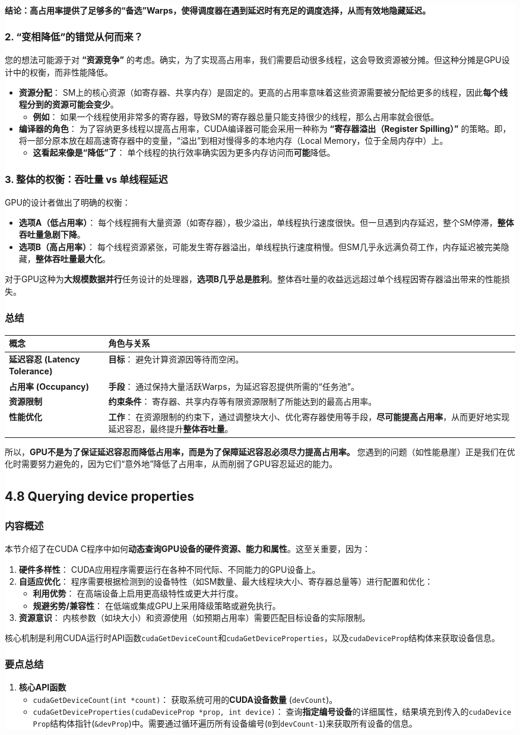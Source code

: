 **结论：高占用率提供了足够多的“备选”Warps，使得调度器在遇到延迟时有充足的调度选择，从而有效地隐藏延迟。**

### 2. “变相降低”的错觉从何而来？

您的想法可能源于对 **“资源竞争”** 的考虑。确实，为了实现高占用率，我们需要启动很多线程，这会导致资源被分摊。但这种分摊是GPU设计中的权衡，而非性能降低。

*   **资源分配**： SM上的核心资源（如寄存器、共享内存）是固定的。更高的占用率意味着这些资源需要被分配给更多的线程，因此**每个线程分到的资源可能会变少**。
    *   **例如**： 如果一个线程使用非常多的寄存器，导致SM的寄存器总量只能支持很少的线程，那么占用率就会很低。
*   **编译器的角色**： 为了容纳更多线程以提高占用率，CUDA编译器可能会采用一种称为 **“寄存器溢出（Register Spilling）”** 的策略。即，将一部分原本放在超高速寄存器中的变量，“溢出”到相对慢得多的本地内存（Local Memory，位于全局内存中）上。
    *   **这看起来像是“降低”了**： 单个线程的执行效率确实因为更多内存访问而**可能**降低。

### 3. 整体的权衡：吞吐量 vs 单线程延迟

GPU的设计者做出了明确的权衡：

*   **选项A（低占用率）**： 每个线程拥有大量资源（如寄存器），极少溢出，单线程执行速度很快。但一旦遇到内存延迟，整个SM停滞，**整体吞吐量急剧下降**。
*   **选项B（高占用率）**： 每个线程资源紧张，可能发生寄存器溢出，单线程执行速度稍慢。但SM几乎永远满负荷工作，内存延迟被完美隐藏，**整体吞吐量最大化**。

对于GPU这种为**大规模数据并行**任务设计的处理器，**选项B几乎总是胜利**。整体吞吐量的收益远远超过单个线程因寄存器溢出带来的性能损失。

### 总结

| 概念 | 角色与关系 |
| :--- | :--- |
| **延迟容忍 (Latency Tolerance)** | **目标**： 避免计算资源因等待而空闲。 |
| **占用率 (Occupancy)** | **手段**： 通过保持大量活跃Warps，为延迟容忍提供所需的“任务池”。 |
| **资源限制** | **约束条件**： 寄存器、共享内存等有限资源限制了所能达到的最高占用率。 |
| **性能优化** | **工作**： 在资源限制的约束下，通过调整块大小、优化寄存器使用等手段，**尽可能提高占用率**，从而更好地实现延迟容忍，最终提升**整体吞吐量**。 

所以，**GPU不是为了保证延迟容忍而降低占用率，而是为了保障延迟容忍必须尽力提高占用率。** 您遇到的问题（如性能悬崖）正是我们在优化时需要努力避免的，因为它们“意外地”降低了占用率，从而削弱了GPU容忍延迟的能力。

## 4.8 Querying device properties

### 内容概述

本节介绍了在CUDA C程序中如何**动态查询GPU设备的硬件资源、能力和属性**。这至关重要，因为：
1.  **硬件多样性**： CUDA应用程序需要运行在各种不同代际、不同能力的GPU设备上。
2.  **自适应优化**： 程序需要根据检测到的设备特性（如SM数量、最大线程块大小、寄存器总量等）进行配置和优化：
    *   **利用优势**： 在高端设备上启用更高级特性或更大并行度。
    *   **规避劣势/兼容性**： 在低端或集成GPU上采用降级策略或避免执行。
3.  **资源意识**： 内核参数（如块大小）和资源使用（如预期占用率）需要匹配目标设备的实际限制。

核心机制是利用CUDA运行时API函数`cudaGetDeviceCount`和`cudaGetDeviceProperties`，以及`cudaDeviceProp`结构体来获取设备信息。

### 要点总结

1.  **核心API函数**
    *   `cudaGetDeviceCount(int *count)`： 获取系统可用的**CUDA设备数量** (`devCount`)。
    *   `cudaGetDeviceProperties(cudaDeviceProp *prop, int device)`： 查询**指定编号设备**的详细属性，结果填充到传入的`cudaDeviceProp`结构体指针(`&devProp`)中。需要通过循环遍历所有设备编号(`0`到`devCount-1`)来获取所有设备的信息。
